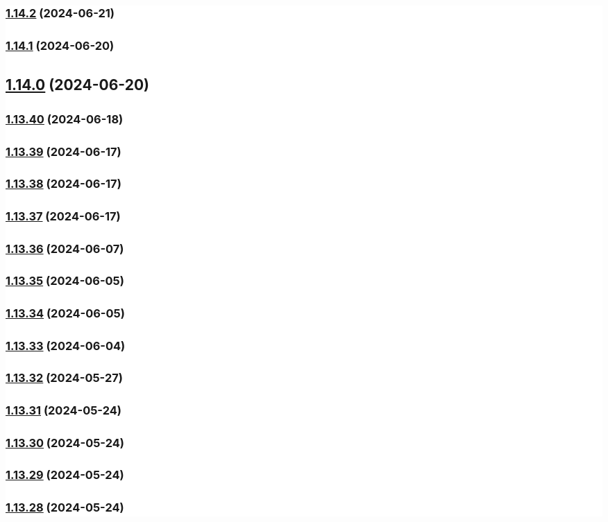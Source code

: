 ### [1.14.2](https://github.com/TropixInc/w3block-ui-sdk/compare/v1.14.1...v1.14.2) (2024-06-21)

### [1.14.1](https://github.com/TropixInc/w3block-ui-sdk/compare/v1.14.0...v1.14.1) (2024-06-20)

## [1.14.0](https://github.com/TropixInc/w3block-ui-sdk/compare/v1.13.40...v1.14.0) (2024-06-20)

### [1.13.40](https://github.com/TropixInc/w3block-ui-sdk/compare/v1.13.39...v1.13.40) (2024-06-18)

### [1.13.39](https://github.com/TropixInc/w3block-ui-sdk/compare/v1.13.38...v1.13.39) (2024-06-17)

### [1.13.38](https://github.com/TropixInc/w3block-ui-sdk/compare/v1.13.37...v1.13.38) (2024-06-17)

### [1.13.37](https://github.com/TropixInc/w3block-ui-sdk/compare/v1.13.36...v1.13.37) (2024-06-17)

### [1.13.36](https://github.com/TropixInc/w3block-ui-sdk/compare/v1.13.35...v1.13.36) (2024-06-07)

### [1.13.35](https://github.com/TropixInc/w3block-ui-sdk/compare/v1.13.34...v1.13.35) (2024-06-05)

### [1.13.34](https://github.com/TropixInc/w3block-ui-sdk/compare/v1.13.33...v1.13.34) (2024-06-05)

### [1.13.33](https://github.com/TropixInc/w3block-ui-sdk/compare/v1.13.32...v1.13.33) (2024-06-04)

### [1.13.32](https://github.com/TropixInc/w3block-ui-sdk/compare/v1.13.31...v1.13.32) (2024-05-27)

### [1.13.31](https://github.com/TropixInc/w3block-ui-sdk/compare/v1.13.30...v1.13.31) (2024-05-24)

### [1.13.30](https://github.com/TropixInc/w3block-ui-sdk/compare/v1.13.29...v1.13.30) (2024-05-24)

### [1.13.29](https://github.com/TropixInc/w3block-ui-sdk/compare/v1.13.28...v1.13.29) (2024-05-24)

### [1.13.28](https://github.com/TropixInc/w3block-ui-sdk/compare/v1.13.27...v1.13.28) (2024-05-24)
